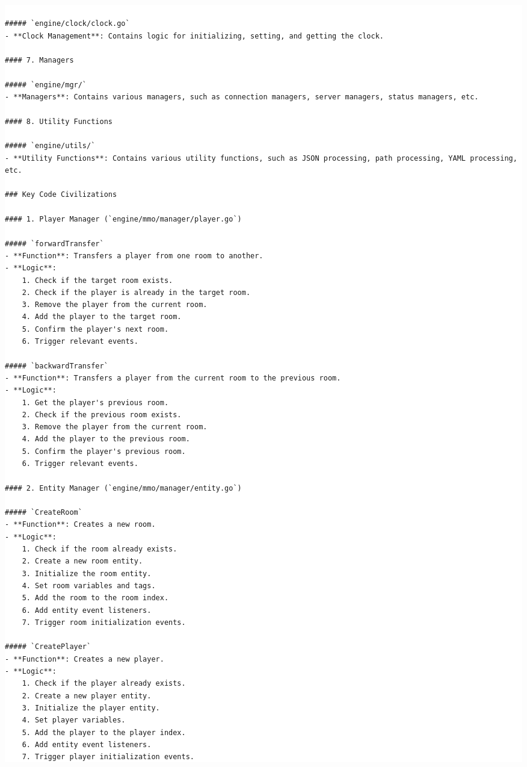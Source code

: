 ```  

##### `engine/clock/clock.go`
- **Clock Management**: Contains logic for initializing, setting, and getting the clock.

#### 7. Managers

##### `engine/mgr/`
- **Managers**: Contains various managers, such as connection managers, server managers, status managers, etc.

#### 8. Utility Functions

##### `engine/utils/`
- **Utility Functions**: Contains various utility functions, such as JSON processing, path processing, YAML processing, etc.

### Key Code Civilizations

#### 1. Player Manager (`engine/mmo/manager/player.go`)

##### `forwardTransfer`
- **Function**: Transfers a player from one room to another.
- **Logic**:
    1. Check if the target room exists.
    2. Check if the player is already in the target room.
    3. Remove the player from the current room.
    4. Add the player to the target room.
    5. Confirm the player's next room.
    6. Trigger relevant events.

##### `backwardTransfer`
- **Function**: Transfers a player from the current room to the previous room.
- **Logic**:
    1. Get the player's previous room.
    2. Check if the previous room exists.
    3. Remove the player from the current room.
    4. Add the player to the previous room.
    5. Confirm the player's previous room.
    6. Trigger relevant events.

#### 2. Entity Manager (`engine/mmo/manager/entity.go`)

##### `CreateRoom`
- **Function**: Creates a new room.
- **Logic**:
    1. Check if the room already exists.
    2. Create a new room entity.
    3. Initialize the room entity.
    4. Set room variables and tags.
    5. Add the room to the room index.
    6. Add entity event listeners.
    7. Trigger room initialization events.

##### `CreatePlayer`
- **Function**: Creates a new player.
- **Logic**:
    1. Check if the player already exists.
    2. Create a new player entity.
    3. Initialize the player entity.
    4. Set player variables.
    5. Add the player to the player index.
    6. Add entity event listeners.
    7. Trigger player initialization events.
```